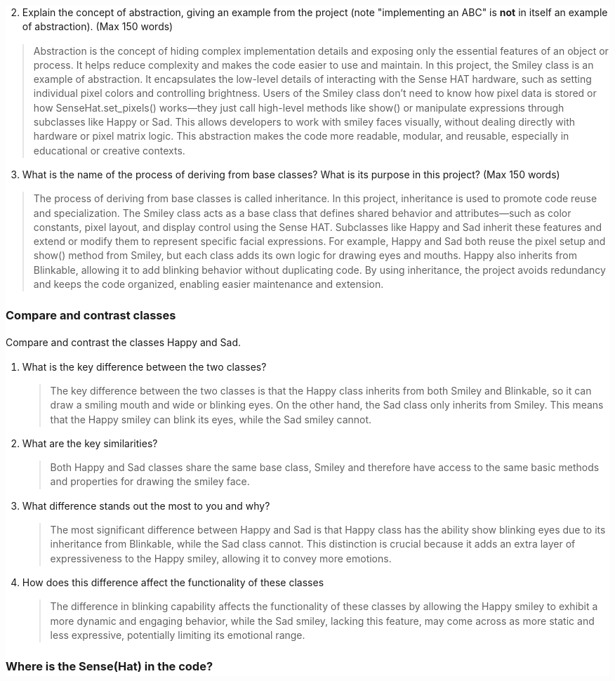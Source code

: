 2. Explain the concept of abstraction, giving an example from the project (note "implementing an ABC" is **not** in itself an example of abstraction). (Max 150 words)

> Abstraction is the concept of hiding complex implementation details and exposing only the essential features of an object or process. It helps reduce complexity and makes the code easier to use and maintain. In this project, the Smiley class is an example of abstraction. It encapsulates the low-level details of interacting with the Sense HAT hardware, such as setting individual pixel colors and controlling brightness. Users of the Smiley class don’t need to know how pixel data is stored or how SenseHat.set_pixels() works—they just call high-level methods like show() or manipulate expressions through subclasses like Happy or Sad. This allows developers to work with smiley faces visually, without dealing directly with hardware or pixel matrix logic. This abstraction makes the code more readable, modular, and reusable, especially in educational or creative contexts.

3. What is the name of the process of deriving from base classes? What is its purpose in this project? (Max 150 words)

>The process of deriving from base classes is called inheritance. In this project, inheritance is used to promote code reuse and specialization. The Smiley class acts as a base class that defines shared behavior and attributes—such as color constants, pixel layout, and display control using the Sense HAT. Subclasses like Happy and Sad inherit these features and extend or modify them to represent specific facial expressions. For example, Happy and Sad both reuse the pixel setup and show() method from Smiley, but each class adds its own logic for drawing eyes and mouths. Happy also inherits from Blinkable, allowing it to add blinking behavior without duplicating code. By using inheritance, the project avoids redundancy and keeps the code organized, enabling easier maintenance and extension.
>

### Compare and contrast classes

Compare and contrast the classes Happy and Sad.

1. What is the key difference between the two classes?
   > The key difference between the two classes is that the Happy class inherits from both Smiley and Blinkable, so it can draw a smiling mouth and wide or blinking eyes. On the other hand, the Sad class only inherits from Smiley. This means that the Happy smiley can blink its eyes, while the Sad smiley cannot.
   >
2. What are the key similarities?
   > Both Happy and Sad classes share the same base class, Smiley and therefore have access to the same basic methods and properties for drawing the smiley face.
   >
3. What difference stands out the most to you and why?
   > The most significant difference between Happy and Sad is that Happy class has the ability show blinking eyes due to its inheritance from Blinkable, while the Sad class cannot. This distinction is crucial because it adds an extra layer of expressiveness to the Happy smiley, allowing it to convey more emotions.
   >
4. How does this difference affect the functionality of these classes
   > The difference in blinking capability affects the functionality of these classes by allowing the Happy smiley to exhibit a more dynamic and engaging behavior, while the Sad smiley, lacking this feature, may come across as more static and less expressive, potentially limiting its emotional range.

### Where is the Sense(Hat) in the code?
